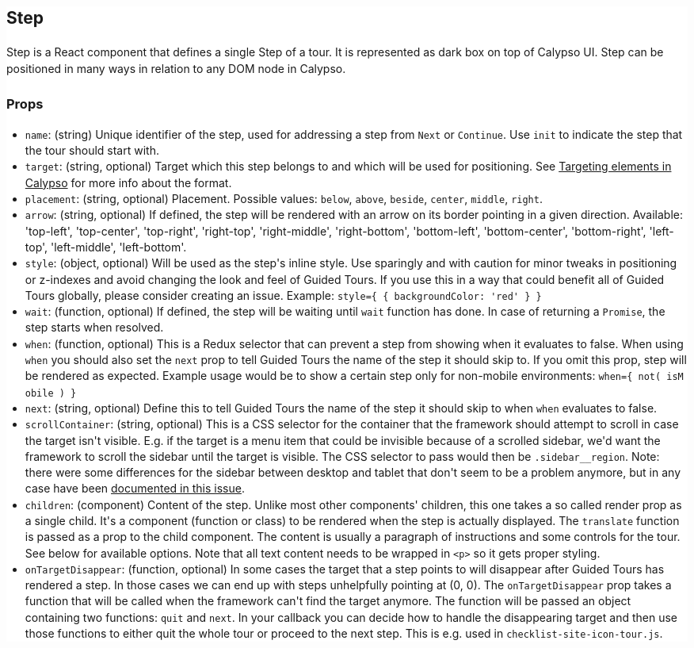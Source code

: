 ## Step

Step is a React component that defines a single Step of a tour. It is represented as dark box on top of Calypso UI. Step can be positioned in many ways in relation to any DOM node in Calypso.

### Props

- `name`: (string) Unique identifier of the step, used for addressing a step from `Next` or `Continue`. Use `init` to indicate the step that the tour should start with.
- `target`: (string, optional) Target which this step belongs to and which will be used for positioning. See [Targeting elements in Calypso](#targeting-elements-in-calypso) for more info about the format.
- `placement`: (string, optional) Placement. Possible values: `below`, `above`, `beside`, `center`, `middle`, `right`.
- `arrow`: (string, optional) If defined, the step will be rendered with an arrow on its border pointing in a given direction. Available: 'top-left', 'top-center', 'top-right', 'right-top', 'right-middle', 'right-bottom', 'bottom-left', 'bottom-center', 'bottom-right', 'left-top', 'left-middle', 'left-bottom'.
- `style`: (object, optional) Will be used as the step's inline style. Use sparingly and with caution for minor tweaks in positioning or z-indexes and avoid changing the look and feel of Guided Tours. If you use this in a way that could benefit all of Guided Tours globally, please consider creating an issue. Example: `style={ { backgroundColor: 'red' } }`
- `wait`: (function, optional) If defined, the step will be waiting until `wait` function has done. In case of returning a `Promise`, the step starts when resolved.
- `when`: (function, optional) This is a Redux selector that can prevent a step from showing when it evaluates to false. When using `when` you should also set the `next` prop to tell Guided Tours the name of the step it should skip to. If you omit this prop, step will be rendered as expected. Example usage would be to show a certain step only for non-mobile environments: `when={ not( isMobile ) }`
- `next`: (string, optional) Define this to tell Guided Tours the name of the step it should skip to when `when` evaluates to false.
- `scrollContainer`: (string, optional) This is a CSS selector for the container that the framework should attempt to scroll in case the target isn't visible. E.g. if the target is a menu item that could be invisible because of a scrolled sidebar, we'd want the framework to scroll the sidebar until the target is visible. The CSS selector to pass would then be `.sidebar__region`. Note: there were some differences for the sidebar between desktop and tablet that don't seem to be a problem anymore, but in any case have been [documented in this issue](https://github.com/Automattic/wp-calypso/issues/7208).
- `children`: (component) Content of the step. Unlike most other components' children, this one takes a so called render prop as a single child. It's a component (function or class) to be rendered when the step is actually displayed. The `translate` function is passed as a prop to the child component. The content is usually a paragraph of instructions and some controls for the tour. See below for available options. Note that all text content needs to be wrapped in `<p>` so it gets proper styling.
- `onTargetDisappear`: (function, optional) In some cases the target that a step points to will disappear after Guided Tours has rendered a step. In those cases we can end up with steps unhelpfully pointing at (0, 0). The `onTargetDisappear` prop takes a function that will be called when the framework can't find the target anymore. The function will be passed an object containing two functions: `quit` and `next`. In your callback you can decide how to handle the disappearing target and then use those functions to either quit the whole tour or proceed to the next step. This is e.g. used in `checklist-site-icon-tour.js`.
